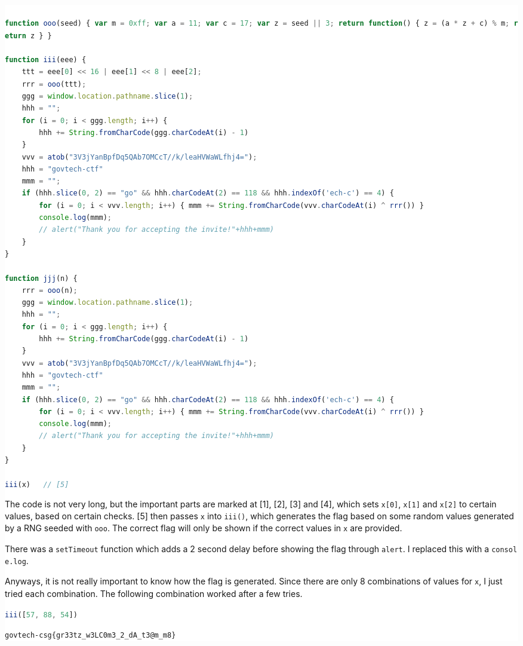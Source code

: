 ```js

function ooo(seed) { var m = 0xff; var a = 11; var c = 17; var z = seed || 3; return function() { z = (a * z + c) % m; return z } }

function iii(eee) {
    ttt = eee[0] << 16 | eee[1] << 8 | eee[2];
    rrr = ooo(ttt);
    ggg = window.location.pathname.slice(1);
    hhh = "";
    for (i = 0; i < ggg.length; i++) {
        hhh += String.fromCharCode(ggg.charCodeAt(i) - 1)
    }
    vvv = atob("3V3jYanBpfDq5QAb7OMCcT//k/leaHVWaWLfhj4=");
    hhh = "govtech-ctf"
    mmm = "";
    if (hhh.slice(0, 2) == "go" && hhh.charCodeAt(2) == 118 && hhh.indexOf('ech-c') == 4) {
        for (i = 0; i < vvv.length; i++) { mmm += String.fromCharCode(vvv.charCodeAt(i) ^ rrr()) }
        console.log(mmm);
        // alert("Thank you for accepting the invite!"+hhh+mmm)
    }
}

function jjj(n) {
    rrr = ooo(n);
    ggg = window.location.pathname.slice(1);
    hhh = "";
    for (i = 0; i < ggg.length; i++) {
        hhh += String.fromCharCode(ggg.charCodeAt(i) - 1)
    }
    vvv = atob("3V3jYanBpfDq5QAb7OMCcT//k/leaHVWaWLfhj4=");
    hhh = "govtech-ctf"
    mmm = "";
    if (hhh.slice(0, 2) == "go" && hhh.charCodeAt(2) == 118 && hhh.indexOf('ech-c') == 4) {
        for (i = 0; i < vvv.length; i++) { mmm += String.fromCharCode(vvv.charCodeAt(i) ^ rrr()) }
        console.log(mmm);
        // alert("Thank you for accepting the invite!"+hhh+mmm)
    }
}

iii(x)   // [5]
```

The code is not very long, but the important parts are marked at [1], [2], [3] and [4], which sets `x[0]`, `x[1]` and `x[2]` to certain values, based on certain checks. [5] then passes `x` into `iii()`, which generates the flag based on some random values generated by a RNG seeded with `ooo`. The correct flag will only be shown if the correct values in `x` are provided.

There was a `setTimeout` function which adds a 2 second delay before showing the flag through `alert`. I replaced this with a `console.log`.

Anyways, it is not really important to know how the flag is generated. Since there are only 8 combinations of values for `x`, I just tried each combination. The following combination worked after a few tries.

```js
iii([57, 88, 54])
```

`govtech-csg{gr33tz_w3LC0m3_2_dA_t3@m_m8}`


[challenge-files]:{{site.baseurl}}/ctfs/stack-ctf-20/invitation/re-challenge-1.zip
[console]:{{site.baseurl}}/ctfs/stack-ctf-20/invitation/images/console.png